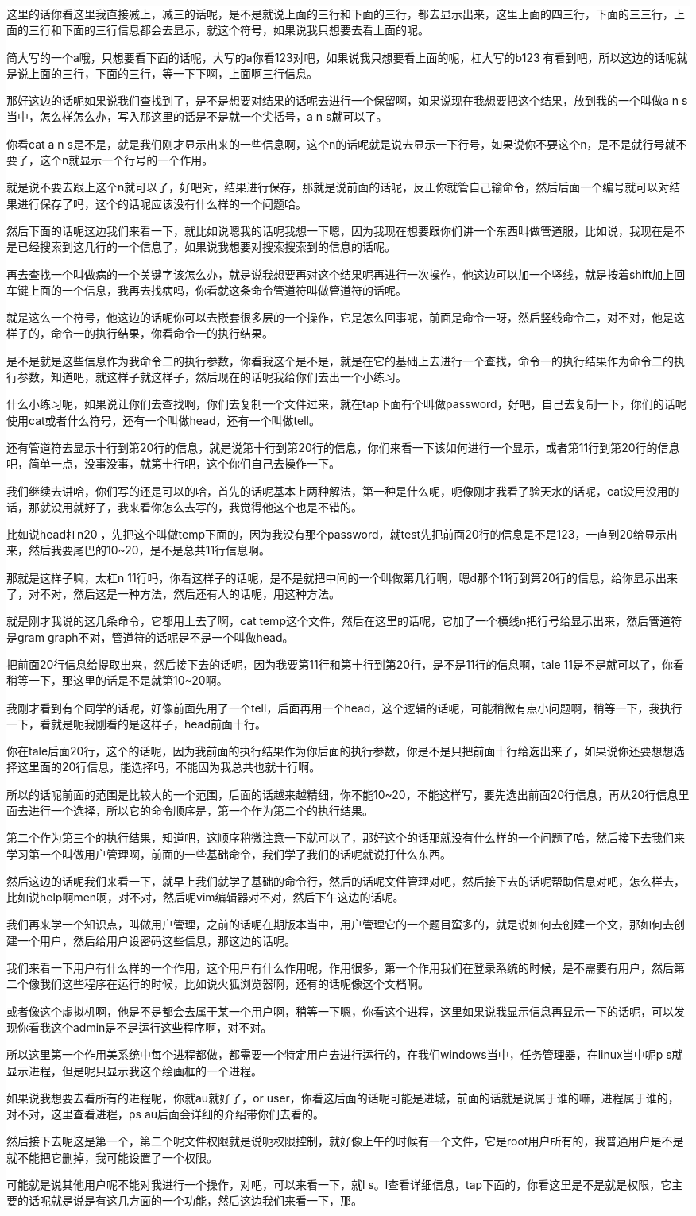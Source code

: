 这里的话你看这里我直接减上，减三的话呢，是不是就说上面的三行和下面的三行，都去显示出来，这里上面的四三行，下面的三三行，上面的三行和下面的三行信息都会去显示，就这个符号，如果说我只想要去看上面的呢。

简大写的一个a哦，只想要看下面的话呢，大写的a你看123对吧，如果说我只想要看上面的呢，杠大写的b123 有看到吧，所以这边的话呢就是说上面的三行，下面的三行，等一下下啊，上面啊三行信息。

那好这边的话呢如果说我们查找到了，是不是想要对结果的话呢去进行一个保留啊，如果说现在我想要把这个结果，放到我的一个叫做a n s当中，怎么样怎么办，写入那这里的话是不是就一个尖括号，a n s就可以了。

你看cat a n s是不是，就是我们刚才显示出来的一些信息啊，这个n的话呢就是说去显示一下行号，如果说你不要这个n，是不是就行号就不要了，这个n就显示一个行号的一个作用。

就是说不要去跟上这个n就可以了，好吧对，结果进行保存，那就是说前面的话呢，反正你就管自己输命令，然后后面一个编号就可以对结果进行保存了吗，这个的话呢应该没有什么样的一个问题哈。

然后下面的话呢这边我们来看一下，就比如说嗯我的话呢我想一下嗯，因为我现在想要跟你们讲一个东西叫做管道服，比如说，我现在是不是已经搜索到这几行的一个信息了，如果说我想要对搜索搜索到的信息的话呢。

再去查找一个叫做病的一个关键字该怎么办，就是说我想要再对这个结果呢再进行一次操作，他这边可以加一个竖线，就是按着shift加上回车键上面的一个信息，我再去找病吗，你看就这条命令管道符叫做管道符的话呢。

就是这么一个符号，他这边的话呢你可以去嵌套很多层的一个操作，它是怎么回事呢，前面是命令一呀，然后竖线命令二，对不对，他是这样子的，命令一的执行结果，你看命令一的执行结果。

是不是就是这些信息作为我命令二的执行参数，你看我这个是不是，就是在它的基础上去进行一个查找，命令一的执行结果作为命令二的执行参数，知道吧，就这样子就这样子，然后现在的话呢我给你们去出一个小练习。

什么小练习呢，如果说让你们去查找啊，你们去复制一个文件过来，就在tap下面有个叫做password，好吧，自己去复制一下，你们的话呢使用cat或者什么符号，还有一个叫做head，还有一个叫做tell。

还有管道符去显示十行到第20行的信息，就是说第十行到第20行的信息，你们来看一下该如何进行一个显示，或者第11行到第20行的信息吧，简单一点，没事没事，就第十行吧，这个你们自己去操作一下。

我们继续去讲哈，你们写的还是可以的哈，首先的话呢基本上两种解法，第一种是什么呢，呃像刚才我看了验天水的话呢，cat没用没用的话，那就没用就好了，我来看你怎么去写的，我觉得他这个也是不错的。

比如说head杠n20 ，先把这个叫做temp下面的，因为我没有那个password，就test先把前面20行的信息是不是123，一直到20给显示出来，然后我要尾巴的10~20，是不是总共11行信息啊。

那就是这样子嘛，太杠n 11行吗，你看这样子的话呢，是不是就把中间的一个叫做第几行啊，嗯d那个11行到第20行的信息，给你显示出来了，对不对，然后这是一种方法，然后还有人的话呢，用这种方法。

就是刚才我说的这几条命令，它都用上去了啊，cat temp这个文件，然后在这里的话呢，它加了一个横线n把行号给显示出来，然后管道符是gram graph不对，管道符的话呢是不是一个叫做head。

把前面20行信息给提取出来，然后接下去的话呢，因为我要第11行和第十行到第20行，是不是11行的信息啊，tale 11是不是就可以了，你看稍等一下，那这里的话是不是就第10~20啊。

我刚才看到有个同学的话呢，好像前面先用了一个tell，后面再用一个head，这个逻辑的话呢，可能稍微有点小问题啊，稍等一下，我执行一下，看就是呃我刚看的是这样子，head前面十行。

你在tale后面20行，这个的话呢，因为我前面的执行结果作为你后面的执行参数，你是不是只把前面十行给选出来了，如果说你还要想想选择这里面的20行信息，能选择吗，不能因为我总共也就十行啊。

所以的话呢前面的范围是比较大的一个范围，后面的话越来越精细，你不能10~20，不能这样写，要先选出前面20行信息，再从20行信息里面去进行一个选择，所以它的命令顺序是，第一个作为第二个的执行结果。

第二个作为第三个的执行结果，知道吧，这顺序稍微注意一下就可以了，那好这个的话那就没有什么样的一个问题了哈，然后接下去我们来学习第一个叫做用户管理啊，前面的一些基础命令，我们学了我们的话呢就说打什么东西。

然后这边的话呢我们来看一下，就早上我们就学了基础的命令行，然后的话呢文件管理对吧，然后接下去的话呢帮助信息对吧，怎么样去，比如说help啊men啊，对不对，然后呢vim编辑器对不对，然后下午这边的话呢。

我们再来学一个知识点，叫做用户管理，之前的话呢在期版本当中，用户管理它的一个题目蛮多的，就是说如何去创建一个文，那如何去创建一个用户，然后给用户设密码这些信息，那这边的话呢。

我们来看一下用户有什么样的一个作用，这个用户有什么作用呢，作用很多，第一个作用我们在登录系统的时候，是不需要有用户，然后第二个像我们这些程序在运行的时候，比如说火狐浏览器啊，还有的话呢像这个文档啊。

或者像这个虚拟机啊，他是不是都会去属于某一个用户啊，稍等一下嗯，你看这个进程，这里如果说我显示信息再显示一下的话呢，可以发现你看我这个admin是不是运行这些程序啊，对不对。

所以这里第一个作用美系统中每个进程都做，都需要一个特定用户去进行运行的，在我们windows当中，任务管理器，在linux当中呢p s就显示进程，但是呢只显示我这个绘画框的一个进程。

如果说我想要去看所有的进程呢，你就au就好了，or user，你看这后面的话呢可能是进城，前面的话就是说属于谁的嘛，进程属于谁的，对不对，这里查看进程，ps au后面会详细的介绍带你们去看的。

然后接下去呢这是第一个，第二个呢文件权限就是说呃权限控制，就好像上午的时候有一个文件，它是root用户所有的，我普通用户是不是就不能把它删掉，我可能设置了一个权限。

可能就是说其他用户呢不能对我进行一个操作，对吧，可以来看一下，就l s。l查看详细信息，tap下面的，你看这里是不是就是权限，它主要的话呢就是说是有这几方面的一个功能，然后这边我们来看一下，那。


